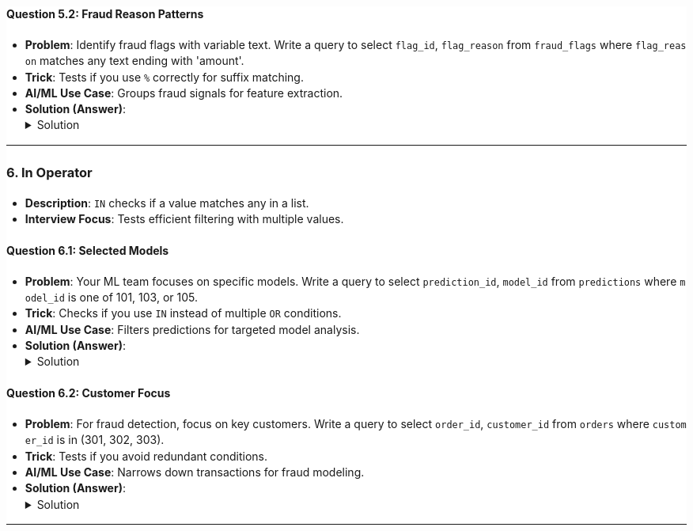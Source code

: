 #### Question 5.2: Fraud Reason Patterns
- **Problem**: Identify fraud flags with variable text. Write a query to select `flag_id`, `flag_reason` from `fraud_flags` where `flag_reason` matches any text ending with 'amount'.
- **Trick**: Tests if you use `%` correctly for suffix matching.
- **AI/ML Use Case**: Groups fraud signals for feature extraction.
- **Solution (Answer)**:
  <details><summary>Solution</summary></details>

---

### 6. In Operator
- **Description**: `IN` checks if a value matches any in a list.
- **Interview Focus**: Tests efficient filtering with multiple values.

#### Question 6.1: Selected Models
- **Problem**: Your ML team focuses on specific models. Write a query to select `prediction_id`, `model_id` from `predictions` where `model_id` is one of 101, 103, or 105.
- **Trick**: Checks if you use `IN` instead of multiple `OR` conditions.
- **AI/ML Use Case**: Filters predictions for targeted model analysis.
- **Solution (Answer)**:
  <details><summary>Solution</summary></details>

#### Question 6.2: Customer Focus
- **Problem**: For fraud detection, focus on key customers. Write a query to select `order_id`, `customer_id` from `orders` where `customer_id` is in (301, 302, 303).
- **Trick**: Tests if you avoid redundant conditions.
- **AI/ML Use Case**: Narrows down transactions for fraud modeling.
- **Solution (Answer)**:
  <details><summary>Solution</summary></details>

---
